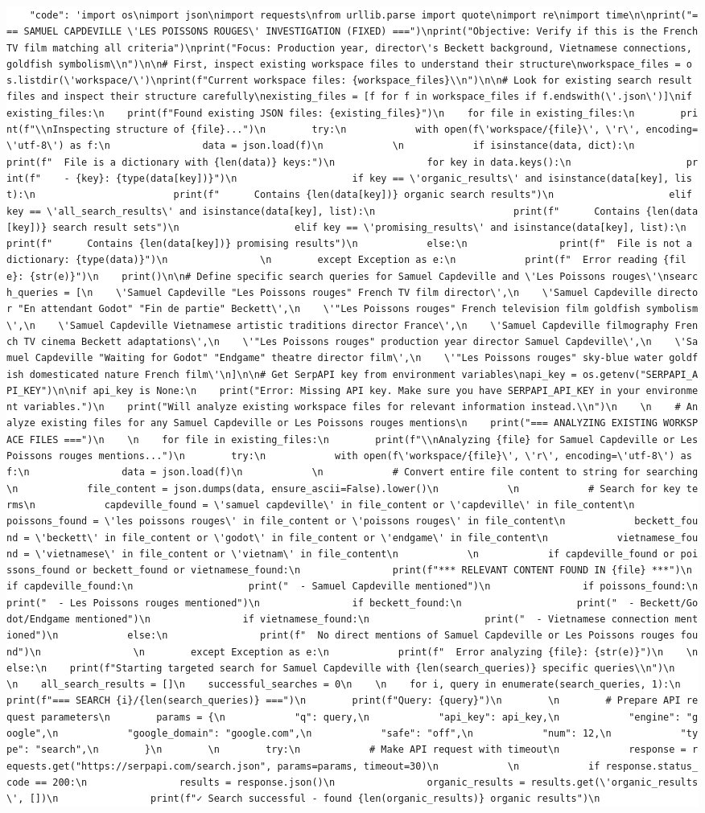 ```
    "code": 'import os\nimport json\nimport requests\nfrom urllib.parse import quote\nimport re\nimport time\n\nprint("=== SAMUEL CAPDEVILLE \'LES POISSONS ROUGES\' INVESTIGATION (FIXED) ===")\nprint("Objective: Verify if this is the French TV film matching all criteria")\nprint("Focus: Production year, director\'s Beckett background, Vietnamese connections, goldfish symbolism\\n")\n\n# First, inspect existing workspace files to understand their structure\nworkspace_files = os.listdir(\'workspace/\')\nprint(f"Current workspace files: {workspace_files}\\n")\n\n# Look for existing search result files and inspect their structure carefully\nexisting_files = [f for f in workspace_files if f.endswith(\'.json\')]\nif existing_files:\n    print(f"Found existing JSON files: {existing_files}")\n    for file in existing_files:\n        print(f"\\nInspecting structure of {file}...")\n        try:\n            with open(f\'workspace/{file}\', \'r\', encoding=\'utf-8\') as f:\n                data = json.load(f)\n            \n            if isinstance(data, dict):\n                print(f"  File is a dictionary with {len(data)} keys:")\n                for key in data.keys():\n                    print(f"    - {key}: {type(data[key])}")\n                    if key == \'organic_results\' and isinstance(data[key], list):\n                        print(f"      Contains {len(data[key])} organic search results")\n                    elif key == \'all_search_results\' and isinstance(data[key], list):\n                        print(f"      Contains {len(data[key])} search result sets")\n                    elif key == \'promising_results\' and isinstance(data[key], list):\n                        print(f"      Contains {len(data[key])} promising results")\n            else:\n                print(f"  File is not a dictionary: {type(data)}")\n                \n        except Exception as e:\n            print(f"  Error reading {file}: {str(e)}")\n    print()\n\n# Define specific search queries for Samuel Capdeville and \'Les Poissons rouges\'\nsearch_queries = [\n    \'Samuel Capdeville "Les Poissons rouges" French TV film director\',\n    \'Samuel Capdeville director "En attendant Godot" "Fin de partie" Beckett\',\n    \'"Les Poissons rouges" French television film goldfish symbolism\',\n    \'Samuel Capdeville Vietnamese artistic traditions director France\',\n    \'Samuel Capdeville filmography French TV cinema Beckett adaptations\',\n    \'"Les Poissons rouges" production year director Samuel Capdeville\',\n    \'Samuel Capdeville "Waiting for Godot" "Endgame" theatre director film\',\n    \'"Les Poissons rouges" sky-blue water goldfish domesticated nature French film\'\n]\n\n# Get SerpAPI key from environment variables\napi_key = os.getenv("SERPAPI_API_KEY")\n\nif api_key is None:\n    print("Error: Missing API key. Make sure you have SERPAPI_API_KEY in your environment variables.")\n    print("Will analyze existing workspace files for relevant information instead.\\n")\n    \n    # Analyze existing files for any Samuel Capdeville or Les Poissons rouges mentions\n    print("=== ANALYZING EXISTING WORKSPACE FILES ===")\n    \n    for file in existing_files:\n        print(f"\\nAnalyzing {file} for Samuel Capdeville or Les Poissons rouges mentions...")\n        try:\n            with open(f\'workspace/{file}\', \'r\', encoding=\'utf-8\') as f:\n                data = json.load(f)\n            \n            # Convert entire file content to string for searching\n            file_content = json.dumps(data, ensure_ascii=False).lower()\n            \n            # Search for key terms\n            capdeville_found = \'samuel capdeville\' in file_content or \'capdeville\' in file_content\n            poissons_found = \'les poissons rouges\' in file_content or \'poissons rouges\' in file_content\n            beckett_found = \'beckett\' in file_content or \'godot\' in file_content or \'endgame\' in file_content\n            vietnamese_found = \'vietnamese\' in file_content or \'vietnam\' in file_content\n            \n            if capdeville_found or poissons_found or beckett_found or vietnamese_found:\n                print(f"*** RELEVANT CONTENT FOUND IN {file} ***")\n                if capdeville_found:\n                    print("  - Samuel Capdeville mentioned")\n                if poissons_found:\n                    print("  - Les Poissons rouges mentioned")\n                if beckett_found:\n                    print("  - Beckett/Godot/Endgame mentioned")\n                if vietnamese_found:\n                    print("  - Vietnamese connection mentioned")\n            else:\n                print(f"  No direct mentions of Samuel Capdeville or Les Poissons rouges found")\n                \n        except Exception as e:\n            print(f"  Error analyzing {file}: {str(e)}")\n    \nelse:\n    print(f"Starting targeted search for Samuel Capdeville with {len(search_queries)} specific queries\\n")\n    \n    all_search_results = []\n    successful_searches = 0\n    \n    for i, query in enumerate(search_queries, 1):\n        print(f"=== SEARCH {i}/{len(search_queries)} ===")\n        print(f"Query: {query}")\n        \n        # Prepare API request parameters\n        params = {\n            "q": query,\n            "api_key": api_key,\n            "engine": "google",\n            "google_domain": "google.com",\n            "safe": "off",\n            "num": 12,\n            "type": "search",\n        }\n        \n        try:\n            # Make API request with timeout\n            response = requests.get("https://serpapi.com/search.json", params=params, timeout=30)\n            \n            if response.status_code == 200:\n                results = response.json()\n                organic_results = results.get(\'organic_results\', [])\n                print(f"✓ Search successful - found {len(organic_results)} organic results")\n
```
